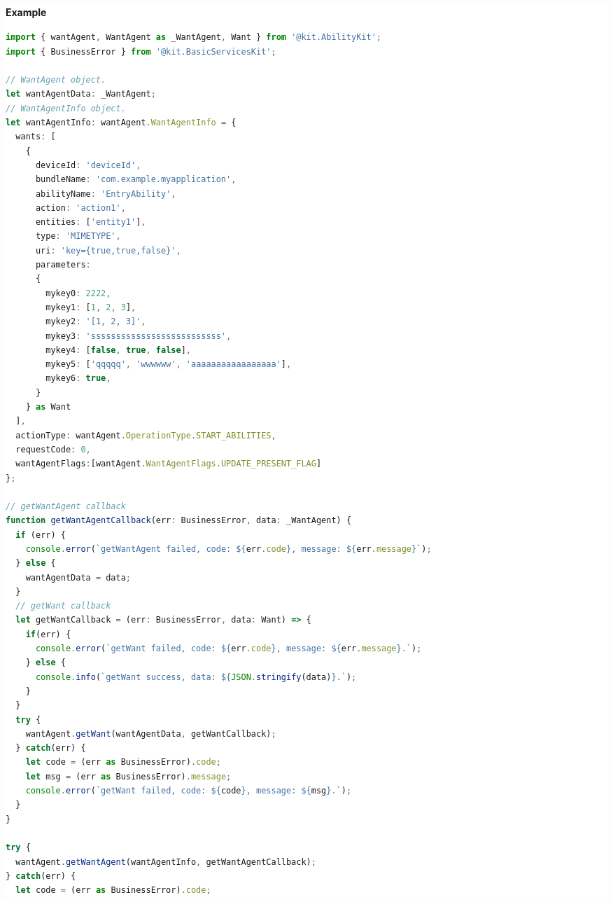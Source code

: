 **Example**

```ts
import { wantAgent, WantAgent as _WantAgent, Want } from '@kit.AbilityKit';
import { BusinessError } from '@kit.BasicServicesKit';

// WantAgent object.
let wantAgentData: _WantAgent;
// WantAgentInfo object.
let wantAgentInfo: wantAgent.WantAgentInfo = {
  wants: [
    {
      deviceId: 'deviceId',
      bundleName: 'com.example.myapplication',
      abilityName: 'EntryAbility',
      action: 'action1',
      entities: ['entity1'],
      type: 'MIMETYPE',
      uri: 'key={true,true,false}',
      parameters:
      {
        mykey0: 2222,
        mykey1: [1, 2, 3],
        mykey2: '[1, 2, 3]',
        mykey3: 'ssssssssssssssssssssssssss',
        mykey4: [false, true, false],
        mykey5: ['qqqqq', 'wwwwww', 'aaaaaaaaaaaaaaaaa'],
        mykey6: true,
      }
    } as Want
  ],
  actionType: wantAgent.OperationType.START_ABILITIES,
  requestCode: 0,
  wantAgentFlags:[wantAgent.WantAgentFlags.UPDATE_PRESENT_FLAG]
};

// getWantAgent callback
function getWantAgentCallback(err: BusinessError, data: _WantAgent) {
  if (err) {
    console.error(`getWantAgent failed, code: ${err.code}, message: ${err.message}`);
  } else {
    wantAgentData = data;
  }
  // getWant callback
  let getWantCallback = (err: BusinessError, data: Want) => {
    if(err) {
      console.error(`getWant failed, code: ${err.code}, message: ${err.message}.`);
    } else {
      console.info(`getWant success, data: ${JSON.stringify(data)}.`);
    }
  }
  try {
    wantAgent.getWant(wantAgentData, getWantCallback);
  } catch(err) {
    let code = (err as BusinessError).code;
    let msg = (err as BusinessError).message;
    console.error(`getWant failed, code: ${code}, message: ${msg}.`);
  }
}

try {
  wantAgent.getWantAgent(wantAgentInfo, getWantAgentCallback);
} catch(err) {
  let code = (err as BusinessError).code;
```
